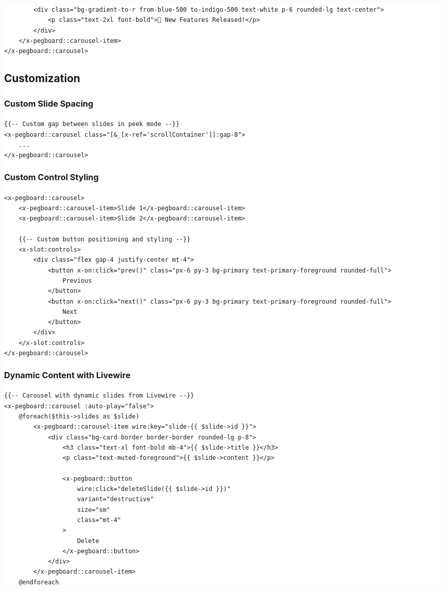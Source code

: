 ```blade
        <div class="bg-gradient-to-r from-blue-500 to-indigo-500 text-white p-6 rounded-lg text-center">
            <p class="text-2xl font-bold">🚀 New Features Released!</p>
        </div>
    </x-pegboard::carousel-item>
</x-pegboard::carousel>
```

## Customization

### Custom Slide Spacing

```blade
{{-- Custom gap between slides in peek mode --}}
<x-pegboard::carousel class="[&_[x-ref='scrollContainer']]:gap-8">
    ...
</x-pegboard::carousel>
```

### Custom Control Styling

```blade
<x-pegboard::carousel>
    <x-pegboard::carousel-item>Slide 1</x-pegboard::carousel-item>
    <x-pegboard::carousel-item>Slide 2</x-pegboard::carousel-item>

    {{-- Custom button positioning and styling --}}
    <x-slot:controls>
        <div class="flex gap-4 justify-center mt-4">
            <button x-on:click="prev()" class="px-6 py-3 bg-primary text-primary-foreground rounded-full">
                Previous
            </button>
            <button x-on:click="next()" class="px-6 py-3 bg-primary text-primary-foreground rounded-full">
                Next
            </button>
        </div>
    </x-slot:controls>
</x-pegboard::carousel>
```

### Dynamic Content with Livewire

```blade
{{-- Carousel with dynamic slides from Livewire --}}
<x-pegboard::carousel :auto-play="false">
    @foreach($this->slides as $slide)
        <x-pegboard::carousel-item wire:key="slide-{{ $slide->id }}">
            <div class="bg-card border border-border rounded-lg p-8">
                <h3 class="text-xl font-bold mb-4">{{ $slide->title }}</h3>
                <p class="text-muted-foreground">{{ $slide->content }}</p>

                <x-pegboard::button
                    wire:click="deleteSlide({{ $slide->id }})"
                    variant="destructive"
                    size="sm"
                    class="mt-4"
                >
                    Delete
                </x-pegboard::button>
            </div>
        </x-pegboard::carousel-item>
    @endforeach
```